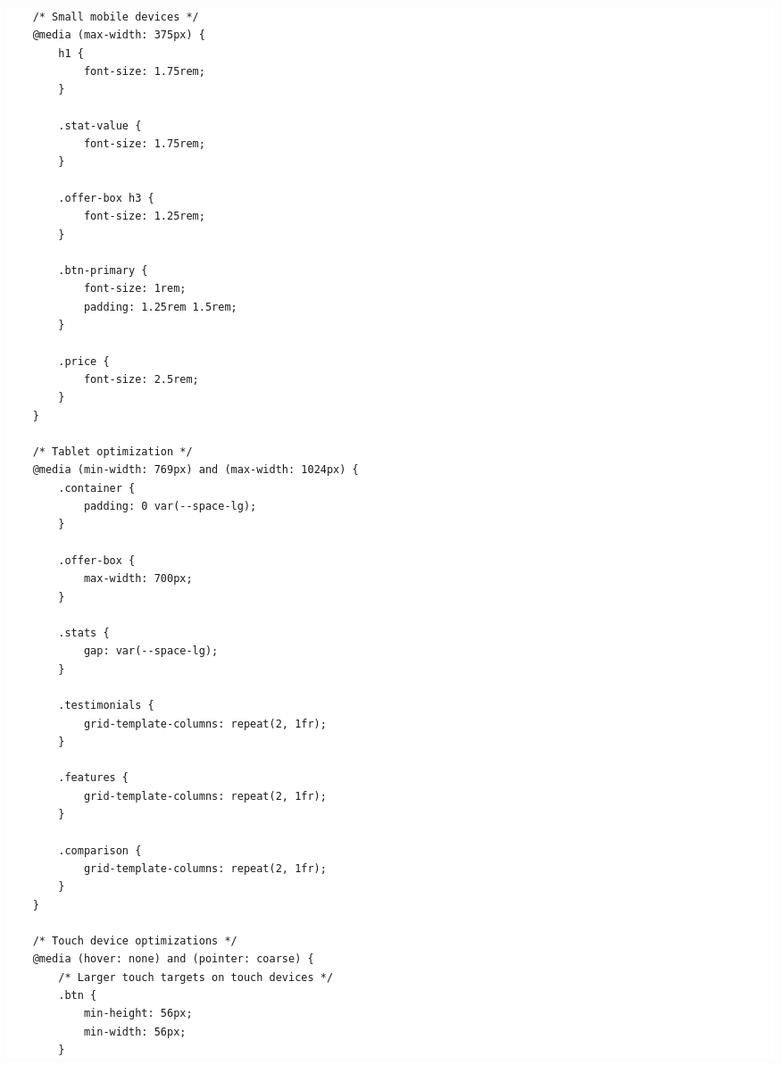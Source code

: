         /* Small mobile devices */
        @media (max-width: 375px) {
            h1 {
                font-size: 1.75rem;
            }

            .stat-value {
                font-size: 1.75rem;
            }

            .offer-box h3 {
                font-size: 1.25rem;
            }

            .btn-primary {
                font-size: 1rem;
                padding: 1.25rem 1.5rem;
            }

            .price {
                font-size: 2.5rem;
            }
        }

        /* Tablet optimization */
        @media (min-width: 769px) and (max-width: 1024px) {
            .container {
                padding: 0 var(--space-lg);
            }

            .offer-box {
                max-width: 700px;
            }

            .stats {
                gap: var(--space-lg);
            }

            .testimonials {
                grid-template-columns: repeat(2, 1fr);
            }

            .features {
                grid-template-columns: repeat(2, 1fr);
            }

            .comparison {
                grid-template-columns: repeat(2, 1fr);
            }
        }

        /* Touch device optimizations */
        @media (hover: none) and (pointer: coarse) {
            /* Larger touch targets on touch devices */
            .btn {
                min-height: 56px;
                min-width: 56px;
            }
